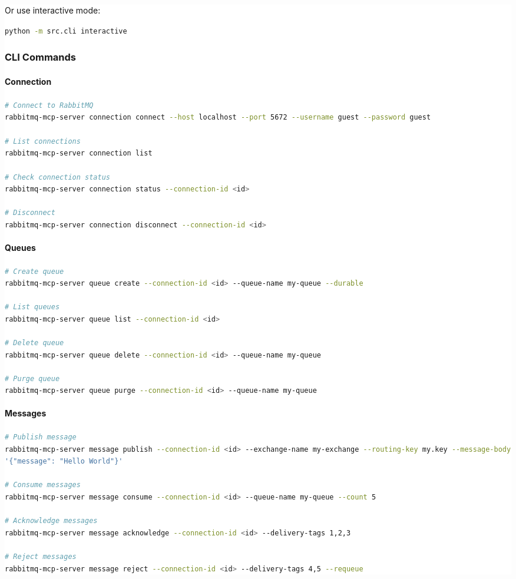 Or use interactive mode:

```bash
python -m src.cli interactive
```

### CLI Commands

#### Connection

```bash
# Connect to RabbitMQ
rabbitmq-mcp-server connection connect --host localhost --port 5672 --username guest --password guest

# List connections
rabbitmq-mcp-server connection list

# Check connection status
rabbitmq-mcp-server connection status --connection-id <id>

# Disconnect
rabbitmq-mcp-server connection disconnect --connection-id <id>
```

#### Queues

```bash
# Create queue
rabbitmq-mcp-server queue create --connection-id <id> --queue-name my-queue --durable

# List queues
rabbitmq-mcp-server queue list --connection-id <id>

# Delete queue
rabbitmq-mcp-server queue delete --connection-id <id> --queue-name my-queue

# Purge queue
rabbitmq-mcp-server queue purge --connection-id <id> --queue-name my-queue
```

#### Messages

```bash
# Publish message
rabbitmq-mcp-server message publish --connection-id <id> --exchange-name my-exchange --routing-key my.key --message-body '{"message": "Hello World"}'

# Consume messages
rabbitmq-mcp-server message consume --connection-id <id> --queue-name my-queue --count 5

# Acknowledge messages
rabbitmq-mcp-server message acknowledge --connection-id <id> --delivery-tags 1,2,3

# Reject messages
rabbitmq-mcp-server message reject --connection-id <id> --delivery-tags 4,5 --requeue
```
